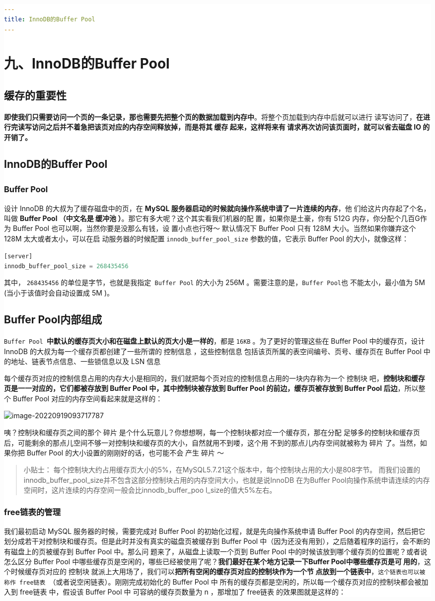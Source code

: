 ```yaml
---
title: InnoDB的Buffer Pool
---
```

# 九、InnoDB的Buffer Pool

## 缓存的重要性

**即使我们只需要访问一个页的一条记录，那也需要先把整个页的数据加载到内存中**。将整个页加载到内存中后就可以进行 读写访问了，**在进行完读写访问之后并不着急把该页对应的内存空间释放掉，而是将其 缓存 起来，这样将来有 请求再次访问该页面时，就可以省去磁盘 IO 的开销了。**

## InnoDB的Buffer Pool

### Buffer Pool

设计 InnoDB 的大叔为了缓存磁盘中的页，在 **MySQL 服务器启动的时候就向操作系统申请了一片连续的内存**，他 们给这片内存起了个名，叫做 **Buffer Pool （中文名是 缓冲池 ）**。那它有多大呢？这个其实看我们机器的配 置，如果你是土豪，你有 512G 内存，你分配个几百G作为 Buffer Pool 也可以啊，当然你要是没那么有钱，设 置小点也行呀～ 默认情况下 Buffer Pool 只有 128M 大小。当然如果你嫌弃这个 128M 太大或者太小，可以在启 动服务器的时候配置 `innodb_buffer_pool_size` 参数的值，它表示 Buffer Pool 的大小，就像这样：

```sql
[server]
innodb_buffer_pool_size = 268435456
```

其中， `268435456` 的单位是字节，也就是我指定` Buffer Pool` 的大小为 256M 。需要注意的是，` Buffer Pool `也 不能太小，最小值为 5M (当小于该值时会自动设置成 5M )。

## Buffer Pool内部组成

`Buffer Pool `**中默认的缓存页大小和在磁盘上默认的页大小是一样的**，都是 `16KB` 。为了更好的管理这些在 Buffer Pool 中的缓存页，设计 InnoDB 的大叔为每一个缓存页都创建了一些所谓的 控制信息 ，这些控制信息 包括该页所属的表空间编号、页号、缓存页在 Buffer Pool 中的地址、链表节点信息、一些锁信息以及 LSN 信息

每个缓存页对应的控制信息占用的内存大小是相同的，我们就把每个页对应的控制信息占用的一块内存称为一个 控制块 吧，**控制块和缓存页是一一对应的，它们都被存放到 Buffer Pool 中，其中控制块被存放到 Buffer Pool 的前边，缓存页被存放到 Buffer Pool 后边**，所以整个 Buffer Pool 对应的内存空间看起来就是这样的：

![image-20220919093717787](https://typora-1259403628.cos.ap-nanjing.myqcloud.com/image-20220919093717787.png)

咦？控制块和缓存页之间的那个 碎片 是个什么玩意儿？你想想啊，每一个控制块都对应一个缓存页，那在分配 足够多的控制块和缓存页后，可能剩余的那点儿空间不够一对控制块和缓存页的大小，自然就用不到喽，这个用 不到的那点儿内存空间就被称为 碎片 了。当然，如果你把 Buffer Pool 的大小设置的刚刚好的话，也可能不会 产生 碎片 ～

> 小贴士： 每个控制块大约占用缓存页大小的5%，在MySQL5.7.21这个版本中，每个控制块占用的大小是808字节。 而我们设置的innodb_buffer_pool_size并不包含这部分控制块占用的内存空间大小，也就是说InnoDB 在为Buffer Pool向操作系统申请连续的内存空间时，这片连续的内存空间一般会比innodb_buffer_poo l_size的值大5%左右。

### free链表的管理

我们最初启动 MySQL 服务器的时候，需要完成对 Buffer Pool 的初始化过程，就是先向操作系统申请 Buffer Pool 的内存空间，然后把它划分成若干对控制块和缓存页。但是此时并没有真实的磁盘页被缓存到 Buffer Pool 中（因为还没有用到），之后随着程序的运行，会不断的有磁盘上的页被缓存到 Buffer Pool 中。那么问 题来了，从磁盘上读取一个页到 Buffer Pool 中的时候该放到哪个缓存页的位置呢？或者说怎么区分 Buffer Pool 中哪些缓存页是空闲的，哪些已经被使用了呢？**我们最好在某个地方记录一下Buffer Pool中哪些缓存页是可 用的**，这个时候缓存页对应的 控制块 就派上大用场了，我们可以**把所有空闲的缓存页对应的控制块作为一个节 点放到一个链表中**，`这个链表也可以被称作 free链表 `（或者说空闲链表）。刚刚完成初始化的 Buffer Pool 中 所有的缓存页都是空闲的，所以每一个缓存页对应的控制块都会被加入到 free链表 中，假设该 Buffer Pool 中 可容纳的缓存页数量为 n ，那增加了 free链表 的效果图就是这样的：
